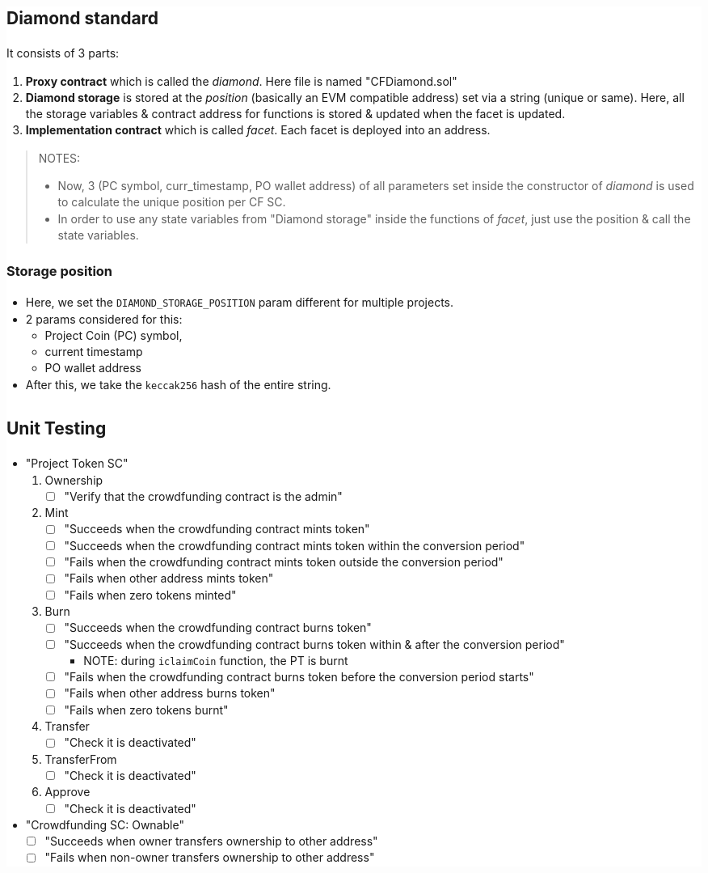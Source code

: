 ## Diamond standard
It consists of 3 parts:

1. __Proxy contract__ which is called the _diamond_. Here file is named "CFDiamond.sol"
2. __Diamond storage__ is stored at the _position_ (basically an EVM compatible address) set via a string (unique or same). Here, all the storage variables & contract address for functions is stored & updated when the facet is updated.
3. __Implementation contract__ which is called _facet_. Each facet is deployed into an address.

> NOTES:
> - Now, 3 (PC symbol, curr_timestamp, PO wallet address) of all parameters set inside the constructor of _diamond_ is used to calculate the unique position per CF SC.
> - In order to use any state variables from "Diamond storage" inside the functions of _facet_, just use the position & call the state variables.

### Storage position
* Here, we set the `DIAMOND_STORAGE_POSITION` param different for multiple projects.
* 2 params considered for this: 
	- Project Coin (PC) symbol,
	- current timestamp
	- PO wallet address
* After this, we take the `keccak256` hash of the entire string.

## Unit Testing
* "Project Token SC"
	1. Ownership
		- [ ] "Verify that the crowdfunding contract is the admin"
	2. Mint
		- [ ] "Succeeds when the crowdfunding contract mints token"
		- [ ] "Succeeds when the crowdfunding contract mints token within the conversion period"
		- [ ] "Fails when the crowdfunding contract mints token outside the conversion period"
		- [ ] "Fails when other address mints token"
		- [ ] "Fails when zero tokens minted"

	3. Burn
		- [ ] "Succeeds when the crowdfunding contract burns token"
		- [ ] "Succeeds when the crowdfunding contract burns token within & after the conversion period"
			+ NOTE: during `iclaimCoin` function, the PT is burnt
		- [ ] "Fails when the crowdfunding contract burns token before the conversion period starts"
		- [ ] "Fails when other address burns token"
		- [ ] "Fails when zero tokens burnt"

	4. Transfer
		- [ ] "Check it is deactivated"

	5. TransferFrom
		- [ ] "Check it is deactivated"

	6. Approve
		- [ ] "Check it is deactivated"

* "Crowdfunding SC: Ownable"
	- [ ] "Succeeds when owner transfers ownership to other address"
	- [ ] "Fails when non-owner transfers ownership to other address"
